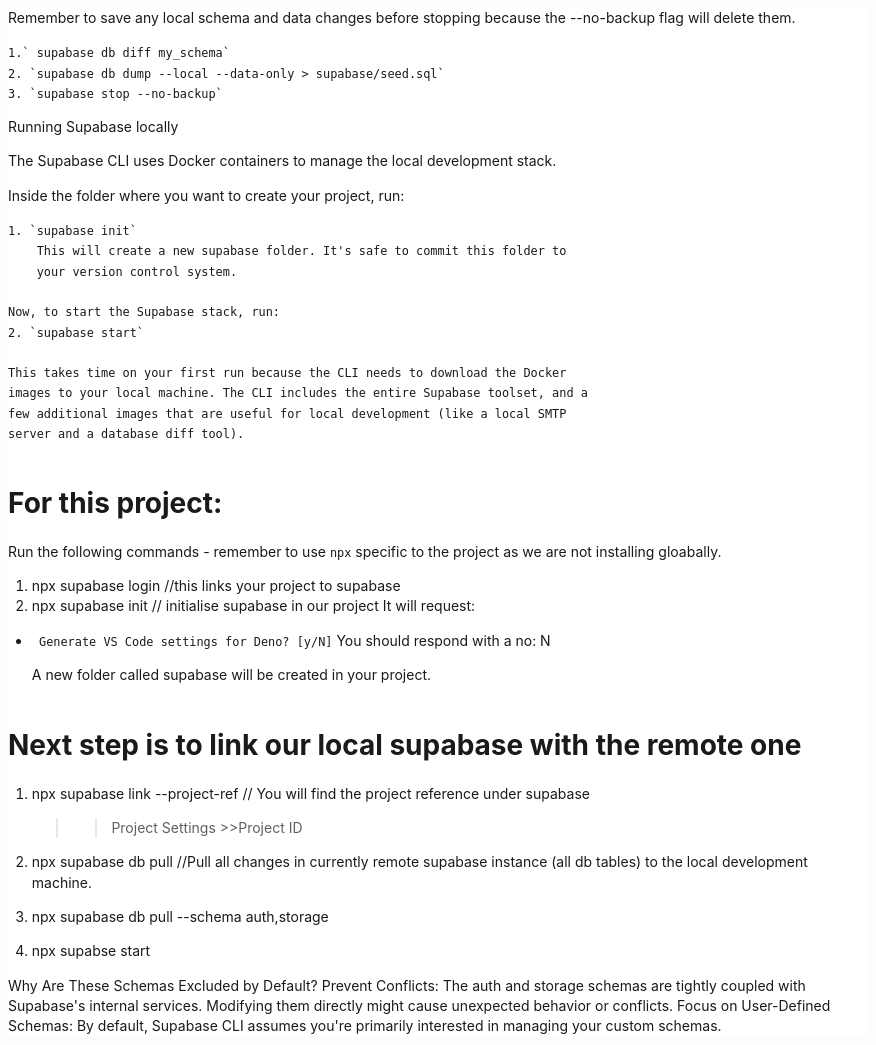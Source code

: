Remember to save any local schema and data changes before stopping because the --no-backup flag will delete them.

    1.` supabase db diff my_schema`
    2. `supabase db dump --local --data-only > supabase/seed.sql`
    3. `supabase stop --no-backup`

Running Supabase locally

The Supabase CLI uses Docker containers to manage the local development stack.

Inside the folder where you want to create your project, run:

    1. `supabase init`
        This will create a new supabase folder. It's safe to commit this folder to
        your version control system.

    Now, to start the Supabase stack, run:
    2. `supabase start`

    This takes time on your first run because the CLI needs to download the Docker
    images to your local machine. The CLI includes the entire Supabase toolset, and a
    few additional images that are useful for local development (like a local SMTP
    server and a database diff tool).

# For this project:

Run the following commands - remember to use `npx` specific to the project as we are not installing gloabally.

1. npx supabase login //this links your project to supabase
2. npx supabase init // initialise supabase in our project
   It will request:

- ` Generate VS Code settings for Deno? [y/N]`
  You should respond with a no: N

  A new folder called supabase will be created in your project.

# Next step is to link our local supabase with the remote one

1. npx supabase link --project-ref // You will find the project reference under supabase

   > > Project Settings >>Project ID

2. npx supabase db pull //Pull all changes in currently remote supabase instance (all db tables)
   to the local development machine.
3. npx supabase db pull --schema auth,storage
4. npx supabse start

Why Are These Schemas Excluded by Default?
Prevent Conflicts: The auth and storage schemas are tightly coupled with Supabase's internal services. Modifying them directly might cause unexpected behavior or conflicts.
Focus on User-Defined Schemas: By default, Supabase CLI assumes you're primarily interested in managing your custom schemas.
